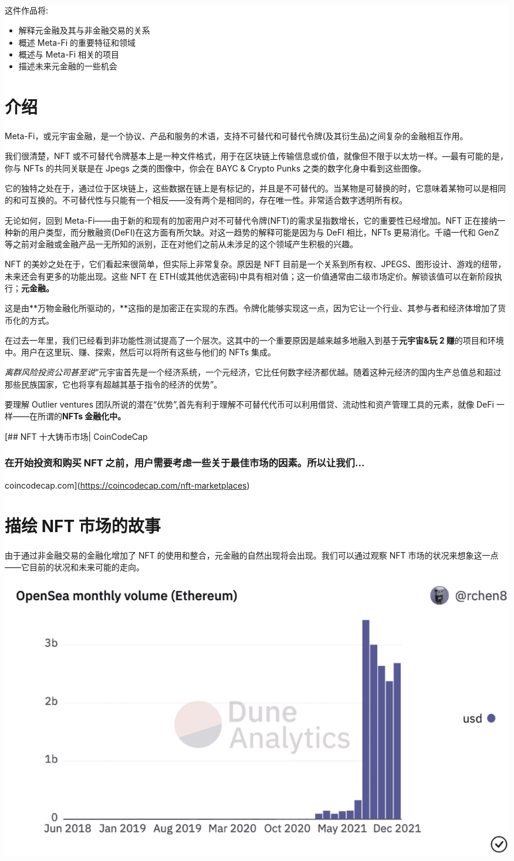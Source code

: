 这件作品将:

*   解释元金融及其与非金融交易的关系
*   概述 Meta-Fi 的重要特征和领域
*   概述与 Meta-Fi 相关的项目
*   描述未来元金融的一些机会

# 介绍

Meta-Fi，或元宇宙金融，是一个协议、产品和服务的术语，支持不可替代和可替代令牌(及其衍生品)之间复杂的金融相互作用。

我们很清楚，NFT 或不可替代令牌基本上是一种文件格式，用于在区块链上传输信息或价值，就像但不限于以太坊一样。—最有可能的是，你与 NFTs 的共同关联是在 Jpegs 之类的图像中，你会在 BAYC & Crypto Punks 之类的数字化身中看到这些图像。

它的独特之处在于，通过位于区块链上，这些数据在链上是有标记的，并且是不可替代的。当某物是可替换的时，它意味着某物可以是相同的和可互换的。不可替代性与只能有一个相反——没有两个是相同的，存在唯一性。非常适合数字透明所有权。

无论如何，回到 Meta-Fi——由于新的和现有的加密用户对不可替代令牌(NFT)的需求呈指数增长，它的重要性已经增加。NFT 正在接纳一种新的用户类型，而分散融资(DeFI)在这方面有所欠缺。对这一趋势的解释可能是因为与 DeFI 相比，NFTs 更易消化。千禧一代和 GenZ 等之前对金融或金融产品一无所知的派别，正在对他们之前从未涉足的这个领域产生积极的兴趣。

NFT 的美妙之处在于，它们看起来很简单，但实际上非常复杂。原因是 NFT 目前是一个关系到所有权、JPEGS、图形设计、游戏的纽带，未来还会有更多的功能出现。这些 NFT 在 ETH(或其他优选密码)中具有相对值；这一价值通常由二级市场定价。解锁该值可以在新阶段执行；**元金融。**

这是由**万物金融化所驱动的，**这指的是加密正在实现的东西。令牌化能够实现这一点，因为它让一个行业、其参与者和经济体增加了货币化的方式。

在过去一年里，我们已经看到非功能性测试提高了一个层次。这其中的一个重要原因是越来越多地融入到基于**元宇宙&玩 2 赚**的项目和环境中。用户在这里玩、赚、探索，然后可以将所有这些与他们的 NFTs 集成。

*离群风险投资公司甚至说*“元宇宙首先是一个经济系统，一个元经济，它比任何数字经济都优越。随着这种元经济的国内生产总值总和超过那些民族国家，它也将享有超越其基于指令的经济的优势”。

要理解 Outlier ventures 团队所说的潜在“优势”,首先有利于理解不可替代代币可以利用借贷、流动性和资产管理工具的元素，就像 DeFi 一样——在所谓的**NFTs 金融化中。**

[](https://coincodecap.com/nft-marketplaces) [## NFT 十大铸币市场| CoinCodeCap

### 在开始投资和购买 NFT 之前，用户需要考虑一些关于最佳市场的因素。所以让我们…

coincodecap.com](https://coincodecap.com/nft-marketplaces) 

# 描绘 NFT 市场的故事

由于通过非金融交易的金融化增加了 NFT 的使用和整合，元金融的自然出现将会出现。我们可以通过观察 NFT 市场的状况来想象这一点——它目前的状况和未来可能的走向。

![](img/4cb008a03144f5f6e6b243189de89621.png)
